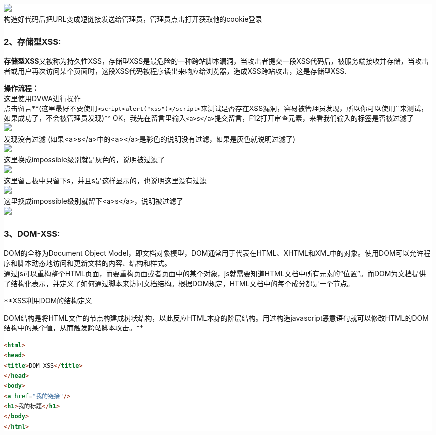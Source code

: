 [![](https://shs3.b.qianxin.com/attack_forum/2021/08/attach-85ec4288c718fd65f673f09319786a4b62b996af.png)](https://shs3.b.qianxin.com/attack_forum/2021/08/attach-85ec4288c718fd65f673f09319786a4b62b996af.png)  
构造好代码后把URL变成短链接发送给管理员，管理员点击打开获取他的cookie登录

### 2、存储型XSS:

**存储型XSS**又被称为持久性XSS，存储型XSS是最危险的一种跨站脚本漏洞，当攻击者提交一段XSS代码后，被服务端接收并存储，当攻击者或用户再次访问某个页面时，这段XSS代码被程序读出来响应给浏览器，造成XSS跨站攻击，这是存储型XSS.

**操作流程：**  
这里使用DVWA进行操作  
点击留言**(这里最好不要使用`<script>alert("xss")</script>`来测试是否存在XSS漏洞，容易被管理员发现，所以你可以使用``来测试，如果成功了，不会被管理员发现)** OK，我先在留言里输入`<a>s</a>`提交留言，F12打开审查元素，来看我们输入的标签是否被过滤了  
[![](https://shs3.b.qianxin.com/attack_forum/2021/08/attach-c8a58834f067aac749e4810661497c9b9c1906b0.png)](https://shs3.b.qianxin.com/attack_forum/2021/08/attach-c8a58834f067aac749e4810661497c9b9c1906b0.png)  
发现没有过滤 (如果&lt;a&gt;s&lt;/a&gt;中的&lt;a&gt;&lt;/a&gt;是彩色的说明没有过滤，如果是灰色就说明过滤了)  
[![](https://shs3.b.qianxin.com/attack_forum/2021/08/attach-f652552abcbedab558d3066effb3ee55d8579ad5.png)](https://shs3.b.qianxin.com/attack_forum/2021/08/attach-f652552abcbedab558d3066effb3ee55d8579ad5.png)  
这里换成impossible级别就是灰色的，说明被过滤了  
[![](https://shs3.b.qianxin.com/attack_forum/2021/08/attach-d517ad70a6c0d37627044885cf3e2f16c4e32437.png)](https://shs3.b.qianxin.com/attack_forum/2021/08/attach-d517ad70a6c0d37627044885cf3e2f16c4e32437.png)  
这里留言板中只留下s，并且s是这样显示的，也说明这里没有过滤  
[![](https://shs3.b.qianxin.com/attack_forum/2021/08/attach-fb4cd81248e76c0ed8848258522eb3ab05aa00be.png)](https://shs3.b.qianxin.com/attack_forum/2021/08/attach-fb4cd81248e76c0ed8848258522eb3ab05aa00be.png)  
这里换成impossible级别就留下&lt;a&gt;s&lt;/a&gt;，说明被过滤了  
[![](https://shs3.b.qianxin.com/attack_forum/2021/08/attach-0b0340cad1e7e40574c1983d5f6a8df8f69570c1.png)](https://shs3.b.qianxin.com/attack_forum/2021/08/attach-0b0340cad1e7e40574c1983d5f6a8df8f69570c1.png)

### 3、DOM-XSS:

DOM的全称为Document Object Model，即文档对象模型，DOM通常用于代表在HTML、XHTML和XML中的对象。使用DOM可以允许程序和脚本动态地访问和更新文档的内容、结构和样式。  
​ 通过js可以重构整个HTML页面，而要重构页面或者页面中的某个对象，js就需要知道HTML文档中所有元素的“位置”。而DOM为文档提供了结构化表示，并定义了如何通过脚本来访问文档结构。根据DOM规定，HTML文档中的每个成分都是一个节点。

\*\*XSS利用DOM的结构定义

DOM结构是将HTML文件的节点构建成树状结构，以此反应HTML本身的阶层结构。用过构造javascript恶意语句就可以修改HTML的DOM结构中的某个值，从而触发跨站脚本攻击。\*\*

```html
<html>
<head>
<title>DOM XSS</title>
</head>
<body>
<a href="我的链接"/>
<h1>我的标题</h1>
</body>
</html>
```
